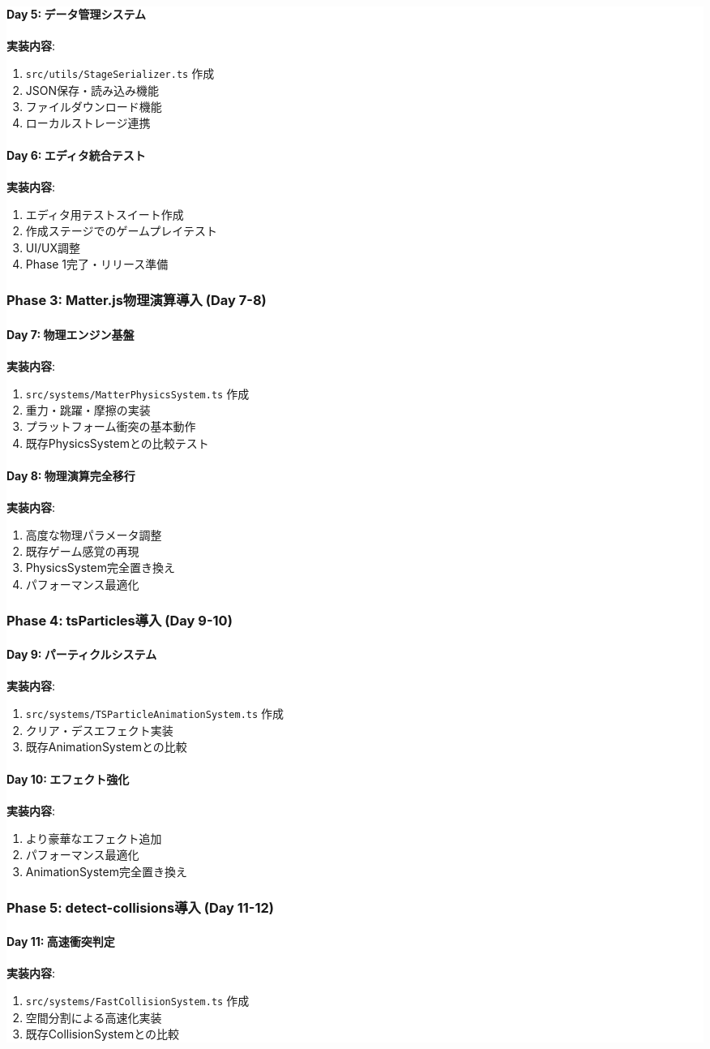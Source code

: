 #### Day 5: データ管理システム
**実装内容**:
1. `src/utils/StageSerializer.ts` 作成
2. JSON保存・読み込み機能
3. ファイルダウンロード機能
4. ローカルストレージ連携

#### Day 6: エディタ統合テスト
**実装内容**:
1. エディタ用テストスイート作成
2. 作成ステージでのゲームプレイテスト
3. UI/UX調整
4. Phase 1完了・リリース準備

### Phase 3: Matter.js物理演算導入 (Day 7-8)

#### Day 7: 物理エンジン基盤
**実装内容**:
1. `src/systems/MatterPhysicsSystem.ts` 作成
2. 重力・跳躍・摩擦の実装
3. プラットフォーム衝突の基本動作
4. 既存PhysicsSystemとの比較テスト

#### Day 8: 物理演算完全移行
**実装内容**:
1. 高度な物理パラメータ調整
2. 既存ゲーム感覚の再現
3. PhysicsSystem完全置き換え
4. パフォーマンス最適化

### Phase 4: tsParticles導入 (Day 9-10)

#### Day 9: パーティクルシステム
**実装内容**:
1. `src/systems/TSParticleAnimationSystem.ts` 作成
2. クリア・デスエフェクト実装
3. 既存AnimationSystemとの比較

#### Day 10: エフェクト強化
**実装内容**:
1. より豪華なエフェクト追加
2. パフォーマンス最適化
3. AnimationSystem完全置き換え

### Phase 5: detect-collisions導入 (Day 11-12)

#### Day 11: 高速衝突判定
**実装内容**:
1. `src/systems/FastCollisionSystem.ts` 作成
2. 空間分割による高速化実装
3. 既存CollisionSystemとの比較
